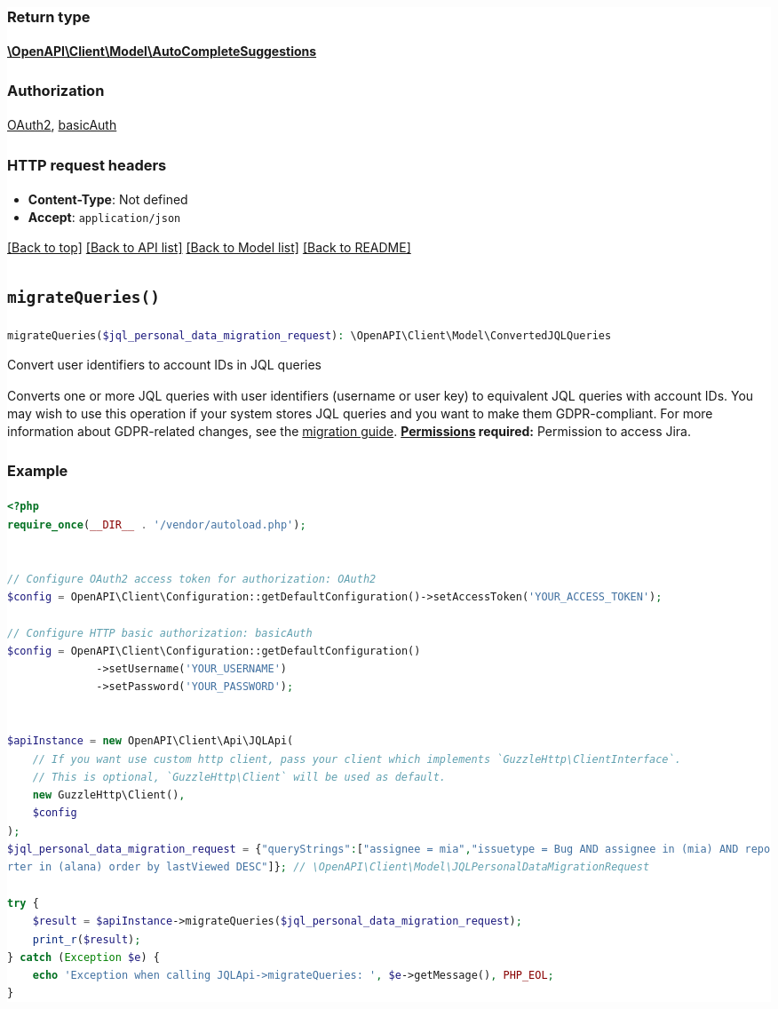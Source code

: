 ### Return type

[**\OpenAPI\Client\Model\AutoCompleteSuggestions**](../Model/AutoCompleteSuggestions.md)

### Authorization

[OAuth2](../../README.md#OAuth2), [basicAuth](../../README.md#basicAuth)

### HTTP request headers

- **Content-Type**: Not defined
- **Accept**: `application/json`

[[Back to top]](#) [[Back to API list]](../../README.md#endpoints)
[[Back to Model list]](../../README.md#models)
[[Back to README]](../../README.md)

## `migrateQueries()`

```php
migrateQueries($jql_personal_data_migration_request): \OpenAPI\Client\Model\ConvertedJQLQueries
```

Convert user identifiers to account IDs in JQL queries

Converts one or more JQL queries with user identifiers (username or user key) to equivalent JQL queries with account IDs.  You may wish to use this operation if your system stores JQL queries and you want to make them GDPR-compliant. For more information about GDPR-related changes, see the [migration guide](https://developer.atlassian.com/cloud/jira/platform/deprecation-notice-user-privacy-api-migration-guide/).  **[Permissions](#permissions) required:** Permission to access Jira.

### Example

```php
<?php
require_once(__DIR__ . '/vendor/autoload.php');


// Configure OAuth2 access token for authorization: OAuth2
$config = OpenAPI\Client\Configuration::getDefaultConfiguration()->setAccessToken('YOUR_ACCESS_TOKEN');

// Configure HTTP basic authorization: basicAuth
$config = OpenAPI\Client\Configuration::getDefaultConfiguration()
              ->setUsername('YOUR_USERNAME')
              ->setPassword('YOUR_PASSWORD');


$apiInstance = new OpenAPI\Client\Api\JQLApi(
    // If you want use custom http client, pass your client which implements `GuzzleHttp\ClientInterface`.
    // This is optional, `GuzzleHttp\Client` will be used as default.
    new GuzzleHttp\Client(),
    $config
);
$jql_personal_data_migration_request = {"queryStrings":["assignee = mia","issuetype = Bug AND assignee in (mia) AND reporter in (alana) order by lastViewed DESC"]}; // \OpenAPI\Client\Model\JQLPersonalDataMigrationRequest

try {
    $result = $apiInstance->migrateQueries($jql_personal_data_migration_request);
    print_r($result);
} catch (Exception $e) {
    echo 'Exception when calling JQLApi->migrateQueries: ', $e->getMessage(), PHP_EOL;
}
```